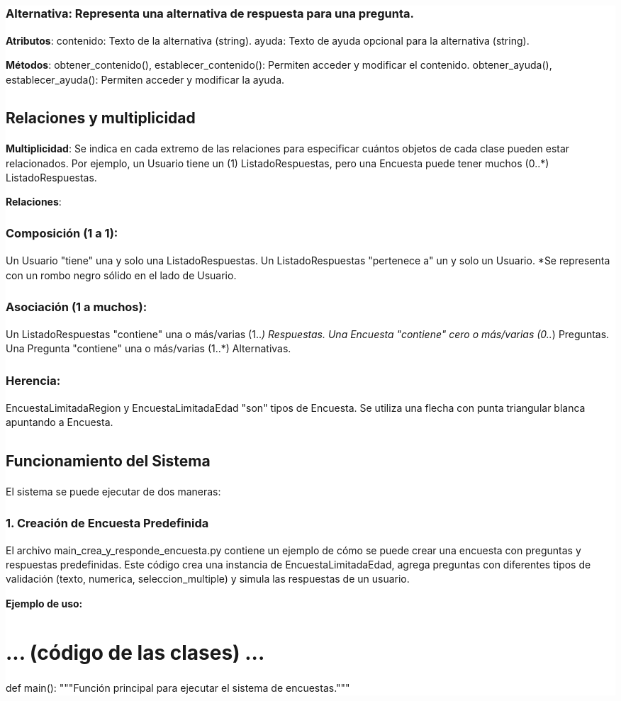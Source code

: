 ### Alternativa: Representa una alternativa de respuesta para una pregunta.
**Atributos**:
contenido: Texto de la alternativa (string).
ayuda: Texto de ayuda opcional para la alternativa (string).

**Métodos**:
obtener_contenido(), establecer_contenido(): Permiten acceder y modificar el contenido.
obtener_ayuda(), establecer_ayuda(): Permiten acceder y modificar la ayuda.


## Relaciones y multiplicidad
**Multiplicidad**:
Se indica en cada extremo de las relaciones para especificar cuántos objetos de cada clase pueden estar relacionados. Por ejemplo, un Usuario tiene un (1) ListadoRespuestas, pero una Encuesta puede tener muchos (0..*) ListadoRespuestas.

**Relaciones**:
### Composición (1 a 1):
Un Usuario "tiene" una y solo una ListadoRespuestas.
Un ListadoRespuestas "pertenece a" un y solo un Usuario.
*Se representa con un rombo negro sólido en el lado de Usuario.


### Asociación (1 a muchos):
Un ListadoRespuestas "contiene" una o más/varias (1..*) Respuestas.
Una Encuesta "contiene" cero o más/varias (0..*) Preguntas.
Una Pregunta "contiene" una o más/varias (1..*) Alternativas.


### Herencia:
EncuestaLimitadaRegion y EncuestaLimitadaEdad "son" tipos de Encuesta. Se utiliza una flecha con punta triangular blanca apuntando a Encuesta.


## Funcionamiento del Sistema
El sistema se puede ejecutar de dos maneras:

### 1. Creación de Encuesta Predefinida
El archivo main_crea_y_responde_encuesta.py contiene un ejemplo de cómo se puede crear una encuesta con preguntas y respuestas predefinidas. Este código crea una instancia de EncuestaLimitadaEdad, agrega preguntas con diferentes tipos de validación (texto, numerica, seleccion_multiple) y simula las respuestas de un usuario.

**Ejemplo de uso:**

# ... (código de las clases) ... 

def main():
    """Función principal para ejecutar el sistema de encuestas."""
